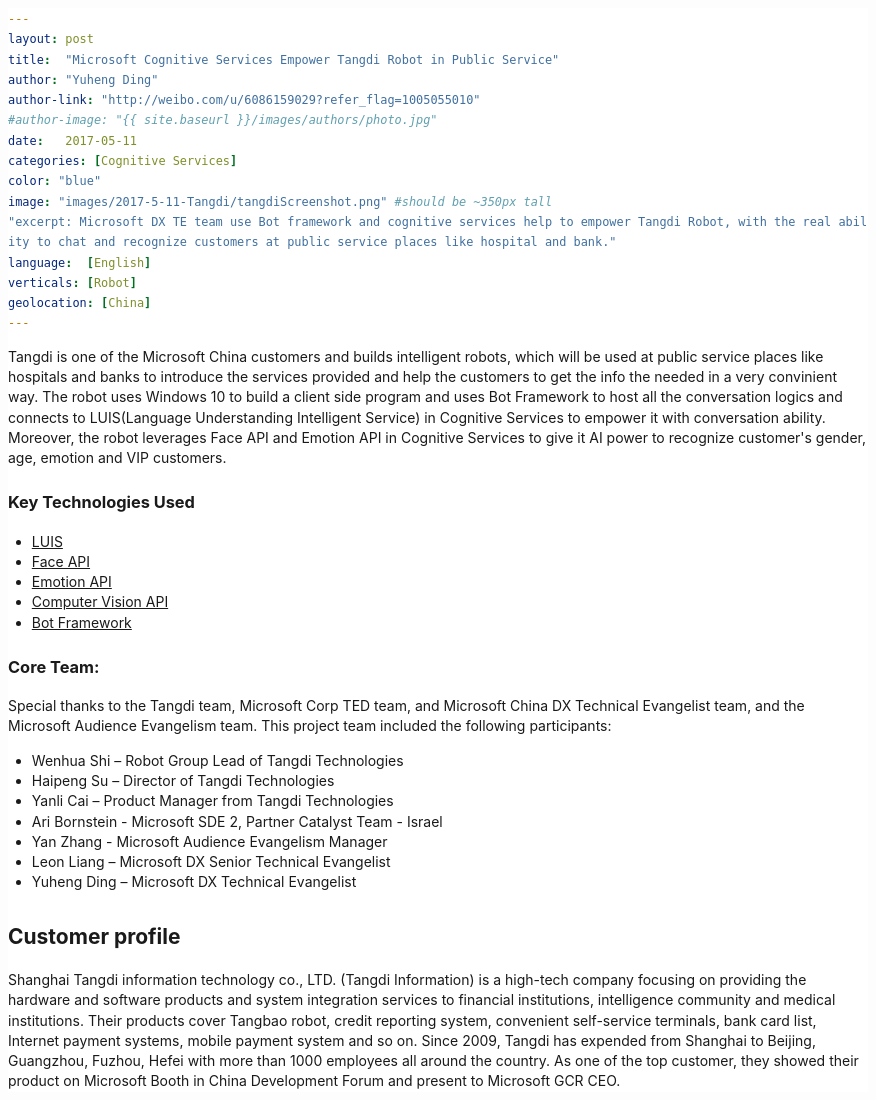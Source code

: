 ```yaml
---
layout: post
title:  "Microsoft Cognitive Services Empower Tangdi Robot in Public Service"
author: "Yuheng Ding"
author-link: "http://weibo.com/u/6086159029?refer_flag=1005055010"
#author-image: "{{ site.baseurl }}/images/authors/photo.jpg"
date:   2017-05-11
categories: [Cognitive Services]
color: "blue"
image: "images/2017-5-11-Tangdi/tangdiScreenshot.png" #should be ~350px tall
"excerpt: Microsoft DX TE team use Bot framework and cognitive services help to empower Tangdi Robot, with the real ability to chat and recognize customers at public service places like hospital and bank."
language:  [English]
verticals: [Robot]
geolocation: [China]
---
```


Tangdi is one of the Microsoft China customers and builds intelligent robots, which will be used at public service places like hospitals and banks to introduce the services provided and help the customers to get the info the needed in a very convinient way. The robot uses Windows 10 to build a client side program and uses Bot Framework to host all the conversation logics and connects to LUIS(Language Understanding Intelligent Service) in Cognitive Services to empower it with conversation ability. Moreover, the robot leverages Face API and Emotion API in Cognitive Services to give it AI power to recognize customer's gender, age, emotion and VIP customers.

### Key Technologies Used ###
- [LUIS](https://www.luis.ai/ "LUIS")
- [Face API](https://azure.microsoft.com/zh-cn/services/cognitive-services/face/)
- [Emotion API](https://azure.microsoft.com/zh-cn/services/cognitive-services/emotion/ "Emotion API")
- [Computer Vision API](https://azure.microsoft.com/zh-cn/services/cognitive-services/computer-vision/)
- [Bot Framework](https://bots.botframework.com/ "Bot Framework")

### Core Team:

Special thanks to the Tangdi team, Microsoft Corp TED team, and Microsoft China DX Technical Evangelist team, and the Microsoft Audience Evangelism team. This project team included the following participants:

- Wenhua Shi – Robot Group Lead of Tangdi Technologies
- Haipeng Su – Director of Tangdi Technologies 
- Yanli Cai – Product Manager from Tangdi Technologies 
- Ari Bornstein - Microsoft SDE 2, Partner Catalyst Team - Israel
- Yan Zhang - Microsoft Audience Evangelism Manager
- Leon Liang – Microsoft DX Senior Technical Evangelist 
- Yuheng Ding – Microsoft DX Technical Evangelist


## Customer profile ##
Shanghai Tangdi information technology co., LTD. (Tangdi Information) is a high-tech company focusing on providing the hardware and software products and system integration services to financial institutions, intelligence community and medical institutions. Their products cover Tangbao robot, credit reporting system, convenient self-service terminals, bank card list, Internet payment systems, mobile payment system and so on. Since 2009, Tangdi has expended from Shanghai to Beijing, Guangzhou, Fuzhou, Hefei with more than 1000 employees all around the country. As one of the top customer, they showed their product on Microsoft Booth in China Development Forum and present to Microsoft GCR CEO.
